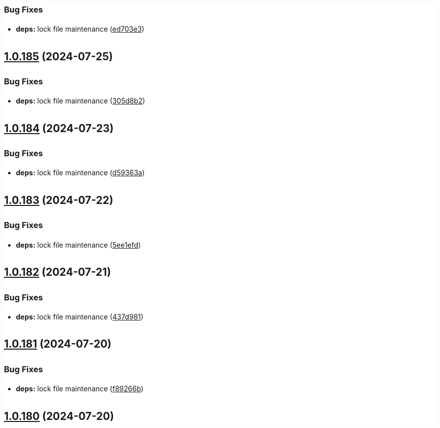 
### Bug Fixes

* **deps:** lock file maintenance ([ed703e3](https://github.com/scratchfoundation/scratch-sb1-converter/commit/ed703e37f28e1c70fbd7cc74b16f3473b326e235))

## [1.0.185](https://github.com/scratchfoundation/scratch-sb1-converter/compare/v1.0.184...v1.0.185) (2024-07-25)


### Bug Fixes

* **deps:** lock file maintenance ([305d8b2](https://github.com/scratchfoundation/scratch-sb1-converter/commit/305d8b21cc17d0a937db4d3accf7d47670b04792))

## [1.0.184](https://github.com/scratchfoundation/scratch-sb1-converter/compare/v1.0.183...v1.0.184) (2024-07-23)


### Bug Fixes

* **deps:** lock file maintenance ([d59363a](https://github.com/scratchfoundation/scratch-sb1-converter/commit/d59363a78d2ac442da35953d579fe8f933be29fd))

## [1.0.183](https://github.com/scratchfoundation/scratch-sb1-converter/compare/v1.0.182...v1.0.183) (2024-07-22)


### Bug Fixes

* **deps:** lock file maintenance ([5ee1efd](https://github.com/scratchfoundation/scratch-sb1-converter/commit/5ee1efd08bdc67bb1baf3f02053474805ed9cace))

## [1.0.182](https://github.com/scratchfoundation/scratch-sb1-converter/compare/v1.0.181...v1.0.182) (2024-07-21)


### Bug Fixes

* **deps:** lock file maintenance ([437d981](https://github.com/scratchfoundation/scratch-sb1-converter/commit/437d98144f38ac0bdb54ae99032b9424aed4811b))

## [1.0.181](https://github.com/scratchfoundation/scratch-sb1-converter/compare/v1.0.180...v1.0.181) (2024-07-20)


### Bug Fixes

* **deps:** lock file maintenance ([f89266b](https://github.com/scratchfoundation/scratch-sb1-converter/commit/f89266b6bee34f0216fdceaf99c84111f44b598c))

## [1.0.180](https://github.com/scratchfoundation/scratch-sb1-converter/compare/v1.0.179...v1.0.180) (2024-07-20)
